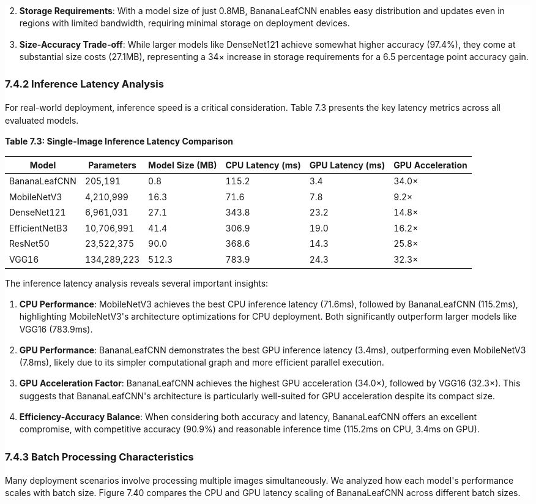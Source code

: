 2. **Storage Requirements**: With a model size of just 0.8MB, BananaLeafCNN enables easy distribution and updates even in regions with limited bandwidth, requiring minimal storage on deployment devices.

3. **Size-Accuracy Trade-off**: While larger models like DenseNet121 achieve somewhat higher accuracy (97.4%), they come at substantial size costs (27.1MB), representing a 34× increase in storage requirements for a 6.5 percentage point accuracy gain.

### 7.4.2 Inference Latency Analysis

For real-world deployment, inference speed is a critical consideration. Table 7.3 presents the key latency metrics across all evaluated models.

**Table 7.3: Single-Image Inference Latency Comparison**

| Model | Parameters | Model Size (MB) | CPU Latency (ms) | GPU Latency (ms) | GPU Acceleration |
|-------|------------|-----------------|------------------|------------------|------------------|
| BananaLeafCNN | 205,191 | 0.8 | 115.2 | 3.4 | 34.0× |
| MobileNetV3 | 4,210,999 | 16.3 | 71.6 | 7.8 | 9.2× |
| DenseNet121 | 6,961,031 | 27.1 | 343.8 | 23.2 | 14.8× |
| EfficientNetB3 | 10,706,991 | 41.4 | 306.9 | 19.0 | 16.2× |
| ResNet50 | 23,522,375 | 90.0 | 368.6 | 14.3 | 25.8× |
| VGG16 | 134,289,223 | 512.3 | 783.9 | 24.3 | 32.3× |

The inference latency analysis reveals several important insights:

1. **CPU Performance**: MobileNetV3 achieves the best CPU inference latency (71.6ms), followed by BananaLeafCNN (115.2ms), highlighting MobileNetV3's architecture optimizations for CPU deployment. Both significantly outperform larger models like VGG16 (783.9ms).

2. **GPU Performance**: BananaLeafCNN demonstrates the best GPU inference latency (3.4ms), outperforming even MobileNetV3 (7.8ms), likely due to its simpler computational graph and more efficient parallel execution.

3. **GPU Acceleration Factor**: BananaLeafCNN achieves the highest GPU acceleration (34.0×), followed by VGG16 (32.3×). This suggests that BananaLeafCNN's architecture is particularly well-suited for GPU acceleration despite its compact size.

4. **Efficiency-Accuracy Balance**: When considering both accuracy and latency, BananaLeafCNN offers an excellent compromise, with competitive accuracy (90.9%) and reasonable inference time (115.2ms on CPU, 3.4ms on GPU).

### 7.4.3 Batch Processing Characteristics

Many deployment scenarios involve processing multiple images simultaneously. We analyzed how each model's performance scales with batch size. Figure 7.40 compares the CPU and GPU latency scaling of BananaLeafCNN across different batch sizes.
